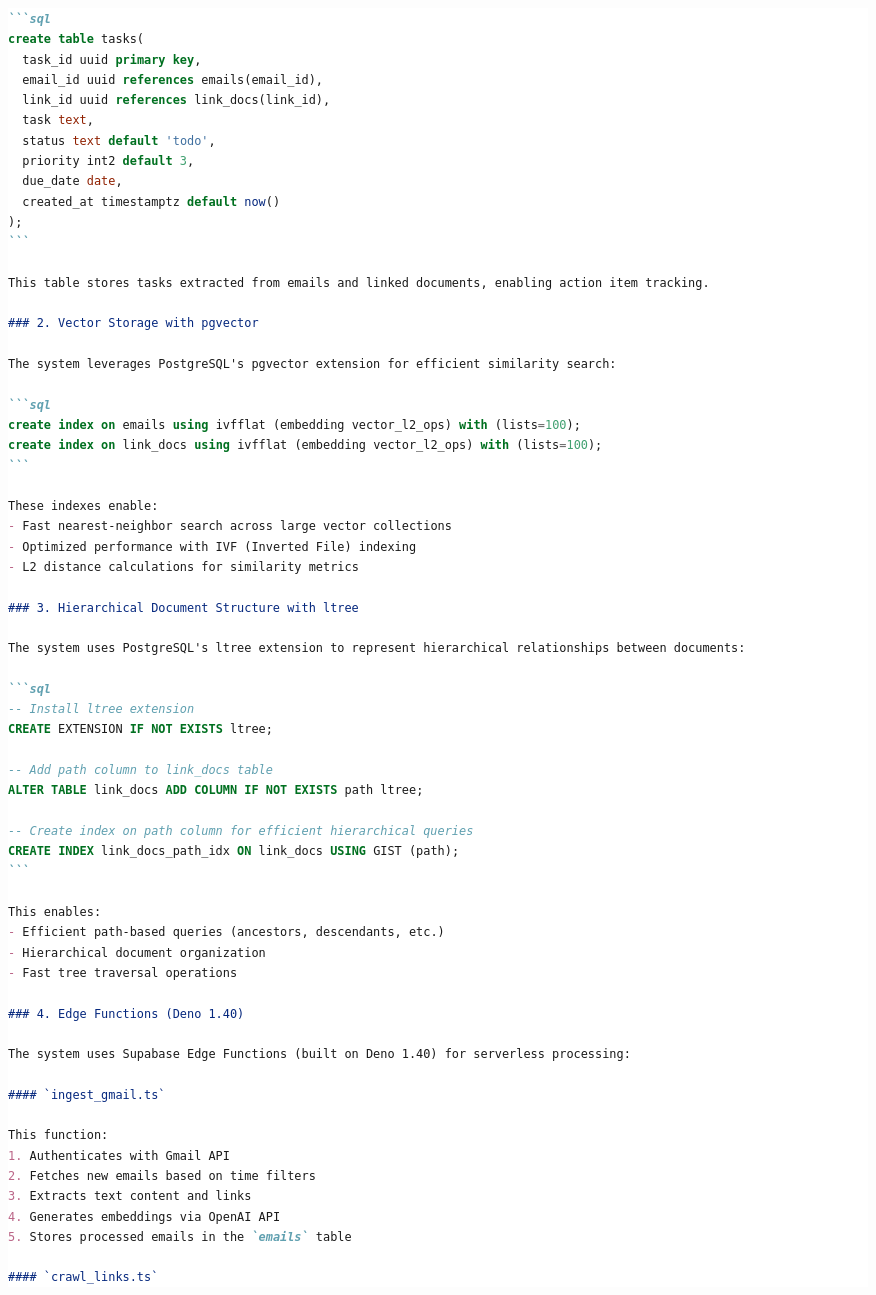 ````markdown
```sql
create table tasks(
  task_id uuid primary key,
  email_id uuid references emails(email_id),
  link_id uuid references link_docs(link_id),
  task text,
  status text default 'todo',
  priority int2 default 3,
  due_date date,
  created_at timestamptz default now()
);
```

This table stores tasks extracted from emails and linked documents, enabling action item tracking.

### 2. Vector Storage with pgvector

The system leverages PostgreSQL's pgvector extension for efficient similarity search:

```sql
create index on emails using ivfflat (embedding vector_l2_ops) with (lists=100);
create index on link_docs using ivfflat (embedding vector_l2_ops) with (lists=100);
```

These indexes enable:
- Fast nearest-neighbor search across large vector collections
- Optimized performance with IVF (Inverted File) indexing
- L2 distance calculations for similarity metrics

### 3. Hierarchical Document Structure with ltree

The system uses PostgreSQL's ltree extension to represent hierarchical relationships between documents:

```sql
-- Install ltree extension
CREATE EXTENSION IF NOT EXISTS ltree;

-- Add path column to link_docs table
ALTER TABLE link_docs ADD COLUMN IF NOT EXISTS path ltree;

-- Create index on path column for efficient hierarchical queries
CREATE INDEX link_docs_path_idx ON link_docs USING GIST (path);
```

This enables:
- Efficient path-based queries (ancestors, descendants, etc.)
- Hierarchical document organization
- Fast tree traversal operations

### 4. Edge Functions (Deno 1.40)

The system uses Supabase Edge Functions (built on Deno 1.40) for serverless processing:

#### `ingest_gmail.ts`

This function:
1. Authenticates with Gmail API
2. Fetches new emails based on time filters
3. Extracts text content and links
4. Generates embeddings via OpenAI API
5. Stores processed emails in the `emails` table

#### `crawl_links.ts`
````